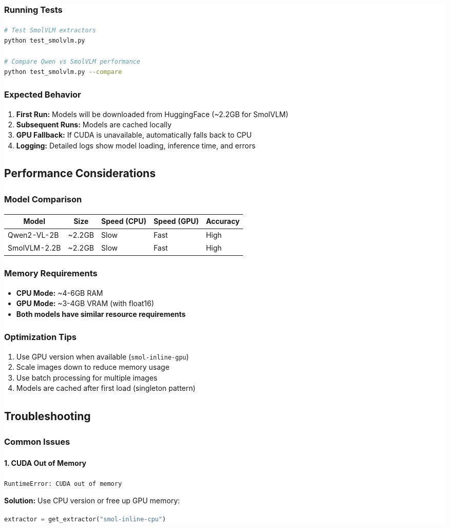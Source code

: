### Running Tests

```bash
# Test SmolVLM extractors
python test_smolvlm.py

# Compare Qwen vs SmolVLM performance
python test_smolvlm.py --compare
```

### Expected Behavior

1. **First Run:** Models will be downloaded from HuggingFace (~2.2GB for SmolVLM)
2. **Subsequent Runs:** Models are cached locally
3. **GPU Fallback:** If CUDA is unavailable, automatically falls back to CPU
4. **Logging:** Detailed logs show model loading, inference time, and errors

## Performance Considerations

### Model Comparison

| Model | Size | Speed (CPU) | Speed (GPU) | Accuracy |
|-------|------|-------------|-------------|----------|
| Qwen2-VL-2B | ~2.2GB | Slow | Fast | High |
| SmolVLM-2.2B | ~2.2GB | Slow | Fast | High |

### Memory Requirements

- **CPU Mode:** ~4-6GB RAM
- **GPU Mode:** ~3-4GB VRAM (with float16)
- **Both models have similar resource requirements**

### Optimization Tips

1. Use GPU version when available (`smol-inline-gpu`)
2. Scale images down to reduce memory usage
3. Use batch processing for multiple images
4. Models are cached after first load (singleton pattern)

## Troubleshooting

### Common Issues

#### 1. CUDA Out of Memory

```
RuntimeError: CUDA out of memory
```

**Solution:** Use CPU version or free up GPU memory:
```python
extractor = get_extractor("smol-inline-cpu")
```
